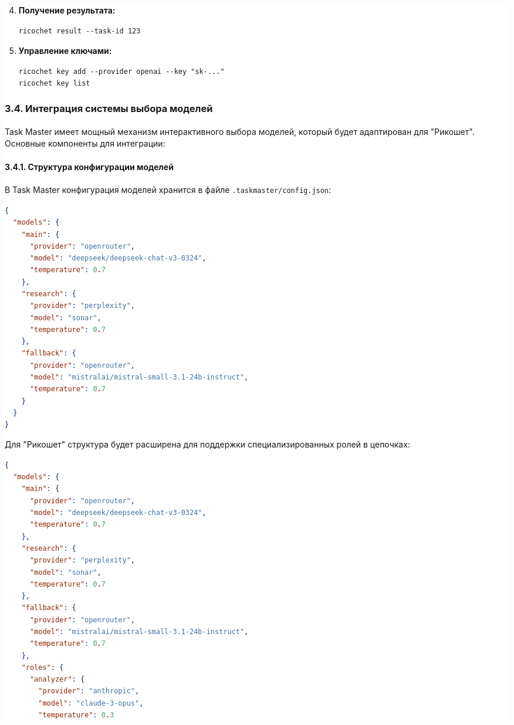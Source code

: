 4. **Получение результата:**
   ```
   ricochet result --task-id 123
   ```

5. **Управление ключами:**
   ```
   ricochet key add --provider openai --key "sk-..."
   ricochet key list
   ```

### 3.4. Интеграция системы выбора моделей

Task Master имеет мощный механизм интерактивного выбора моделей, который будет адаптирован для "Рикошет". Основные компоненты для интеграции:

#### 3.4.1. Структура конфигурации моделей

В Task Master конфигурация моделей хранится в файле `.taskmaster/config.json`:

```json
{
  "models": {
    "main": {
      "provider": "openrouter",
      "model": "deepseek/deepseek-chat-v3-0324",
      "temperature": 0.7
    },
    "research": {
      "provider": "perplexity",
      "model": "sonar",
      "temperature": 0.7
    },
    "fallback": {
      "provider": "openrouter",
      "model": "mistralai/mistral-small-3.1-24b-instruct",
      "temperature": 0.7
    }
  }
}
```

Для "Рикошет" структура будет расширена для поддержки специализированных ролей в цепочках:

```json
{
  "models": {
    "main": {
      "provider": "openrouter",
      "model": "deepseek/deepseek-chat-v3-0324",
      "temperature": 0.7
    },
    "research": {
      "provider": "perplexity",
      "model": "sonar",
      "temperature": 0.7
    },
    "fallback": {
      "provider": "openrouter",
      "model": "mistralai/mistral-small-3.1-24b-instruct",
      "temperature": 0.7
    },
    "roles": {
      "analyzer": {
        "provider": "anthropic",
        "model": "claude-3-opus",
        "temperature": 0.3
```